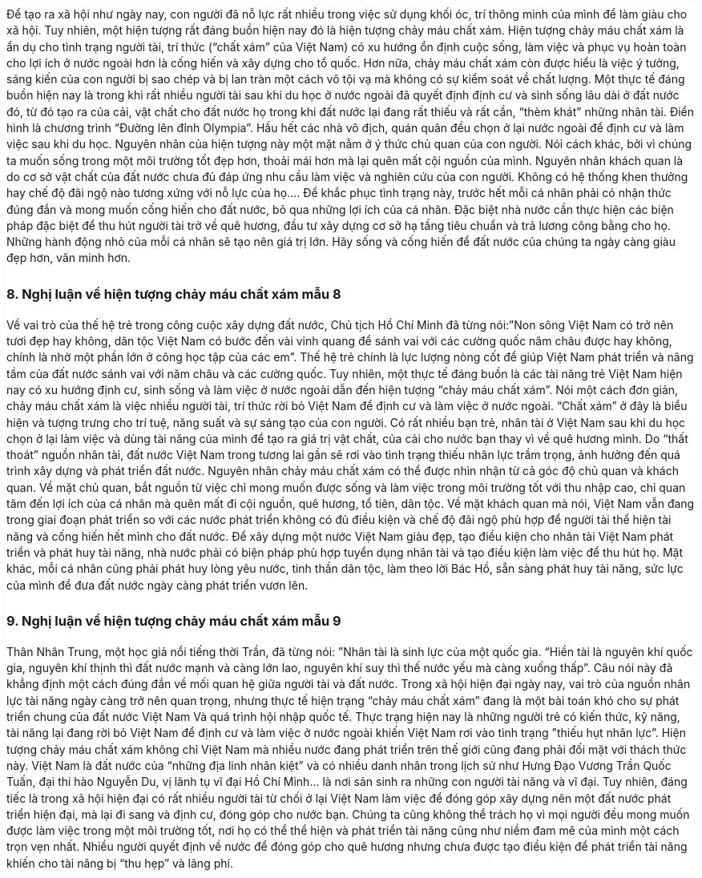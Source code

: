 Để tạo ra xã hội như ngày nay, con người đã nỗ lực rất nhiều trong việc sử dụng khối óc, trí thông minh của mình để làm giàu cho xã hội. Tuy nhiên, một hiện tượng rất đáng buồn hiện nay đó là hiện tượng chảy máu chất xám. Hiện tượng chảy máu chất xám là ẩn dụ cho tình trạng người tài, trí thức \(“chất xám” của Việt Nam\) có xu hướng ổn định cuộc sống, làm việc và phục vụ hoàn toàn cho lợi ích ở nước ngoài hơn là cống hiến và xây dựng cho tổ quốc. Hơn nữa, chảy máu chất xám còn được hiểu là việc ý tưởng, sáng kiến của con người bị sao chép và bị lan tràn một cách vô tội vạ mà không có sự kiểm soát về chất lượng. Một thực tế đáng buồn hiện nay là trong khi rất nhiều người tài sau khi du học ở nước ngoài đã quyết định định cư và sinh sống lâu dài ở đất nước đó, từ đó tạo ra của cải, vật chất cho đất nước họ trong khi đất nước lại đang rất thiếu và rất cần, “thèm khát” những nhân tài. Điển hình là chương trình “Đường lên đỉnh Olympia”. Hầu hết các nhà vô địch, quán quân đều chọn ở lại nước ngoài để định cư và làm việc sau khi du học. Nguyên nhân của hiện tượng này một mặt nằm ở ý thức chủ quan của con người. Nói cách khác, bởi vì chúng ta muốn sống trong một môi trường tốt đẹp hơn, thoải mái hơn mà lại quên mất cội nguồn của mình. Nguyên nhân khách quan là do cơ sở vật chất của đất nước chưa đủ đáp ứng nhu cầu làm việc và nghiên cứu của con người. Không có hệ thống khen thưởng hay chế độ đãi ngộ nào tương xứng với nỗ lực của họ…. Để khắc phục tình trạng này, trước hết mỗi cá nhân phải có nhận thức đúng đắn và mong muốn cống hiến cho đất nước, bỏ qua những lợi ích của cá nhân. Đặc biệt nhà nước cần thực hiện các biện pháp đặc biệt để thu hút người tài trở về quê hương, đầu tư xây dựng cơ sở hạ tầng tiêu chuẩn và trả lương công bằng cho họ. Những hành động nhỏ của mỗi cá nhân sẽ tạo nên giá trị lớn. Hãy sống và cống hiến để đất nước của chúng ta ngày càng giàu đẹp hơn, văn minh hơn.
### 8\. Nghị luận về hiện tượng chảy máu chất xám mẫu 8
Về vai trò của thế hệ trẻ trong công cuộc xây dựng đất nước, Chủ tịch Hồ Chí Minh đã từng nói:”Non sông Việt Nam có trở nên tươi đẹp hay không, dân tộc Việt Nam có bước đến vài vinh quang để sánh vai với các cường quốc năm châu được hay không, chính là nhờ một phần lớn ở công học tập của các em”. Thế hệ trẻ chính là lực lượng nòng cốt để giúp Việt Nam phát triển và nâng tầm của đất nước sánh vai với năm châu và các cường quốc. Tuy nhiên, một thực tế đáng buồn là các tài năng trẻ Việt Nam hiện nay có xu hướng định cư, sinh sống và làm việc ở nước ngoài dẫn đến hiện tượng “chảy máu chất xám”. Nói một cách đơn giản, chảy máu chất xám là việc nhiều người tài, trí thức rời bỏ Việt Nam để định cư và làm việc ở nước ngoài. “Chất xám” ở đây là biểu hiện và tượng trưng cho trí tuệ, năng suất và sự sáng tạo của con người. Có rất nhiều bạn trẻ, nhân tài ở Việt Nam sau khi du học chọn ở lại làm việc và dùng tài năng của mình để tạo ra giá trị vật chất, của cải cho nước bạn thay vì về quê hương mình. Do “thất thoát” nguồn nhân tài, đất nước Việt Nam trong tương lai gần sẽ rơi vào tình trạng thiếu nhân lực trầm trọng, ảnh hưởng đến quá trình xây dựng và phát triển đất nước. Nguyên nhân chảy máu chất xám có thể được nhìn nhận từ cả góc độ chủ quan và khách quan. Về mặt chủ quan, bắt nguồn từ việc chỉ mong muốn được sống và làm việc trong môi trường tốt với thu nhập cao, chỉ quan tâm đến lợi ích của cá nhân mà quên mất đi cội nguồn, quê hương, tổ tiên, dân tộc. Về mặt khách quan mà nói, Việt Nam vẫn đang trong giai đoạn phát triển so với các nước phát triển không có đủ điều kiện và chế độ đãi ngộ phù hợp để người tài thể hiện tài năng và cống hiến hết mình cho đất nước. Để xây dựng một nước Việt Nam giàu đẹp, tạo điều kiện cho nhân tài Việt Nam phát triển và phát huy tài năng, nhà nước phải có biện pháp phù hợp tuyển dụng nhân tài và tạo điều kiện làm việc để thu hút họ. Mặt khác, mỗi cá nhân cũng phải phát huy lòng yêu nước, tinh thần dân tộc, làm theo lời Bác Hồ, sẵn sàng phát huy tài năng, sức lực của mình để đưa đất nước ngày càng phát triển vươn lên.
### 9\. Nghị luận về hiện tượng chảy máu chất xám mẫu 9
Thân Nhân Trung, một học giả nổi tiếng thời Trần, đã từng nói: ”Nhân tài là sinh lực của một quốc gia. “Hiền tài là nguyên khí quốc gia, nguyên khí thịnh thì đất nước mạnh và càng lớn lao, nguyên khí suy thì thế nước yếu mà càng xuống thấp”. Câu nói này đã khẳng định một cách đúng đắn về mối quan hệ giữa người tài và đất nước.
Trong xã hội hiện đại ngày nay, vai trò của nguồn nhân lực tài năng ngày càng trở nên quan trọng, nhưng thực tế hiện trạng “chảy máu chất xám” đang là một bài toán khó cho sự phát triển chung của đất nước Việt Nam Và quá trình hội nhập quốc tế. Thực trạng hiện nay là những người trẻ có kiến ​​thức, kỹ năng, tài năng lại đang rời bỏ Việt Nam để định cư và làm việc ở nước ngoài khiến Việt Nam rơi vào tình trạng ”thiếu hụt nhân lực”. Hiện tượng chảy máu chất xám không chỉ Việt Nam mà nhiều nước đang phát triển trên thế giới cũng đang phải đối mặt với thách thức này.
Việt Nam là đất nước của “những địa linh nhân kiệt” và có nhiều danh nhân trong lịch sử như Hưng Đạo Vương Trần Quốc Tuấn, đại thi hào Nguyễn Du, vị lãnh tụ vĩ đại Hồ Chí Minh… là nơi sản sinh ra những con người tài năng và vĩ đại. Tuy nhiên, đáng tiếc là trong xã hội hiện đại có rất nhiều người tài từ chối ở lại Việt Nam làm việc để đóng góp xây dựng nên một đất nước phát triển hiện đại, mà lại đi sang và định cư, đóng góp cho nước bạn.
Chúng ta cũng không thể trách họ vì mọi người đều mong muốn được làm việc trong một môi trường tốt, nơi họ có thể thể hiện và phát triển tài năng cũng như niềm đam mê của mình một cách trọn vẹn nhất. Nhiều người quyết định về nước để đóng góp cho quê hương nhưng chưa được tạo điều kiện để phát triển tài năng khiến cho tài năng bị “thu hẹp” và lãng phí.